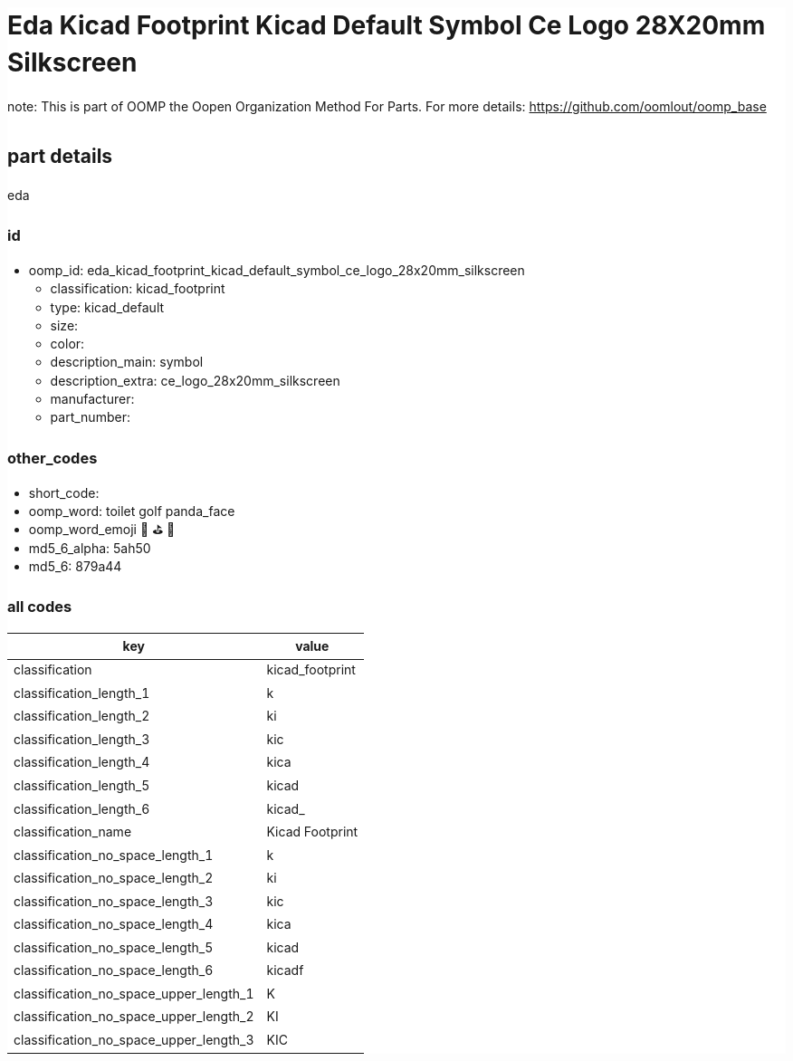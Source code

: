 # Eda Kicad Footprint Kicad Default Symbol Ce Logo 28X20mm Silkscreen  

note: This is part of OOMP the Oopen Organization Method For Parts. For more details: https://github.com/oomlout/oomp_base

##  part details



eda

### id
* oomp_id: eda_kicad_footprint_kicad_default_symbol_ce_logo_28x20mm_silkscreen
  * classification: kicad_footprint
  * type: kicad_default
  * size: 
  * color: 
  * description_main: symbol
  * description_extra: ce_logo_28x20mm_silkscreen
  * manufacturer: 
  * part_number: 

### other_codes
* short_code: 
* oomp_word: toilet golf panda_face
* oomp_word_emoji :toilet: :golf: :panda_face:
* md5_6_alpha: 5ah50
* md5_6: 879a44

### all codes 
| key | value |  
| --- | --- |  
| classification | kicad_footprint |  
| classification_length_1 | k |  
| classification_length_2 | ki |  
| classification_length_3 | kic |  
| classification_length_4 | kica |  
| classification_length_5 | kicad |  
| classification_length_6 | kicad_ |  
| classification_name | Kicad Footprint |  
| classification_no_space_length_1 | k |  
| classification_no_space_length_2 | ki |  
| classification_no_space_length_3 | kic |  
| classification_no_space_length_4 | kica |  
| classification_no_space_length_5 | kicad |  
| classification_no_space_length_6 | kicadf |  
| classification_no_space_upper_length_1 | K |  
| classification_no_space_upper_length_2 | KI |  
| classification_no_space_upper_length_3 | KIC |  